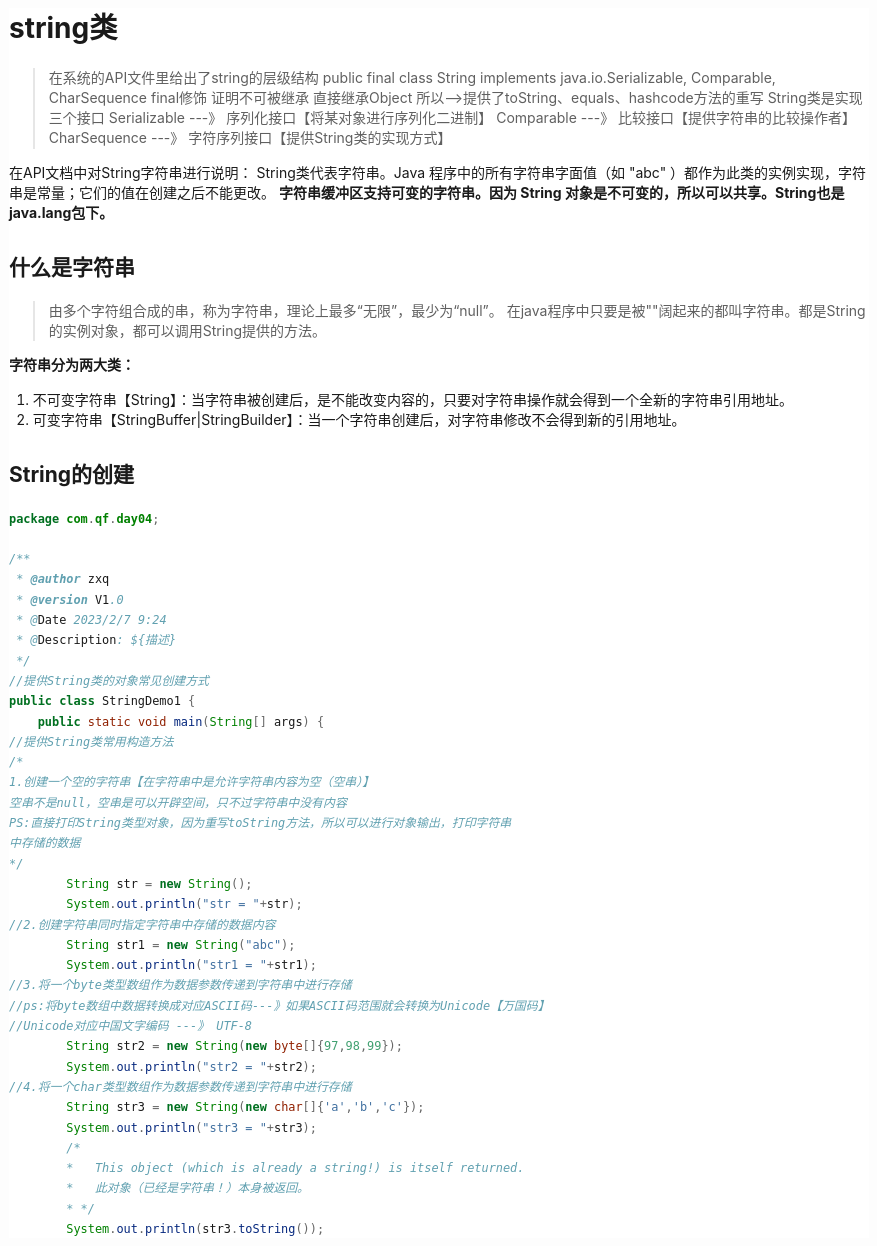 # string类

>在系统的API文件里给出了string的层级结构
>public final class String
    implements java.io.Serializable, Comparable<String>, CharSequence
> final修饰 证明不可被继承
> 直接继承Object 所以-->提供了toString、equals、hashcode方法的重写
> String类是实现三个接口
> Serializable ---》 序列化接口【将某对象进行序列化二进制】
> Comparable<String> ---》 比较接口【提供字符串的比较操作者】
> CharSequence ---》 字符序列接口【提供String类的实现方式】

在API文档中对String字符串进行说明： String类代表字符串。Java 程序中的所有字符串字面值（如 "abc" ）都作为此类的实例实现，字符串是常量；它们的值在创建之后不能更改。
**字符串缓冲区支持可变的字符串。因为 String 对象是不可变的，所以可以共享。String也是java.lang包下。**

## 什么是字符串

> 由多个字符组合成的串，称为字符串，理论上最多“无限”，最少为“null”。
> 在java程序中只要是被""阔起来的都叫字符串。都是String的实例对象，都可以调用String提供的方法。

**字符串分为两大类：**

1. 不可变字符串【String】：当字符串被创建后，是不能改变内容的，只要对字符串操作就会得到一个全新的字符串引用地址。
2. 可变字符串【StringBuffer|StringBuilder】：当一个字符串创建后，对字符串修改不会得到新的引用地址。

## String的创建

```java
package com.qf.day04;

/**
 * @author zxq
 * @version V1.0
 * @Date 2023/2/7 9:24
 * @Description: ${描述}
 */
//提供String类的对象常见创建方式
public class StringDemo1 {
    public static void main(String[] args) {
//提供String类常用构造方法
/*
1.创建一个空的字符串【在字符串中是允许字符串内容为空（空串）】
空串不是null，空串是可以开辟空间，只不过字符串中没有内容
PS:直接打印String类型对象，因为重写toString方法，所以可以进行对象输出，打印字符串
中存储的数据
*/
        String str = new String();
        System.out.println("str = "+str);
//2.创建字符串同时指定字符串中存储的数据内容
        String str1 = new String("abc");
        System.out.println("str1 = "+str1);
//3.将一个byte类型数组作为数据参数传递到字符串中进行存储
//ps:将byte数组中数据转换成对应ASCII码---》如果ASCII码范围就会转换为Unicode【万国码】
//Unicode对应中国文字编码 ---》 UTF-8
        String str2 = new String(new byte[]{97,98,99});
        System.out.println("str2 = "+str2);
//4.将一个char类型数组作为数据参数传递到字符串中进行存储
        String str3 = new String(new char[]{'a','b','c'});
        System.out.println("str3 = "+str3);
        /*
        *   This object (which is already a string!) is itself returned.
        *   此对象（已经是字符串！）本身被返回。
        * */
        System.out.println(str3.toString());
```
